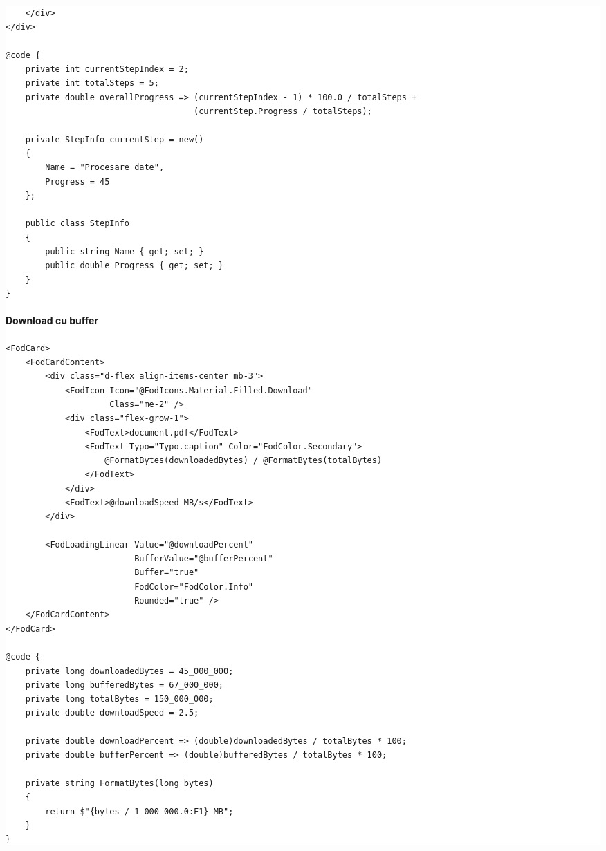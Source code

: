 ```razor
    </div>
</div>

@code {
    private int currentStepIndex = 2;
    private int totalSteps = 5;
    private double overallProgress => (currentStepIndex - 1) * 100.0 / totalSteps + 
                                      (currentStep.Progress / totalSteps);
    
    private StepInfo currentStep = new() 
    { 
        Name = "Procesare date", 
        Progress = 45 
    };
    
    public class StepInfo
    {
        public string Name { get; set; }
        public double Progress { get; set; }
    }
}
```

#### Download cu buffer
```razor
<FodCard>
    <FodCardContent>
        <div class="d-flex align-items-center mb-3">
            <FodIcon Icon="@FodIcons.Material.Filled.Download" 
                     Class="me-2" />
            <div class="flex-grow-1">
                <FodText>document.pdf</FodText>
                <FodText Typo="Typo.caption" Color="FodColor.Secondary">
                    @FormatBytes(downloadedBytes) / @FormatBytes(totalBytes)
                </FodText>
            </div>
            <FodText>@downloadSpeed MB/s</FodText>
        </div>
        
        <FodLoadingLinear Value="@downloadPercent" 
                          BufferValue="@bufferPercent"
                          Buffer="true"
                          FodColor="FodColor.Info"
                          Rounded="true" />
    </FodCardContent>
</FodCard>

@code {
    private long downloadedBytes = 45_000_000;
    private long bufferedBytes = 67_000_000;
    private long totalBytes = 150_000_000;
    private double downloadSpeed = 2.5;
    
    private double downloadPercent => (double)downloadedBytes / totalBytes * 100;
    private double bufferPercent => (double)bufferedBytes / totalBytes * 100;
    
    private string FormatBytes(long bytes)
    {
        return $"{bytes / 1_000_000.0:F1} MB";
    }
}
```
